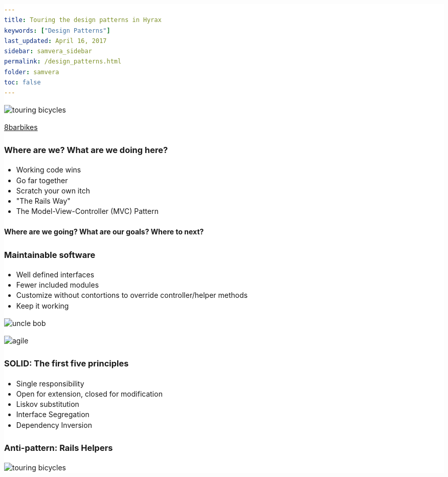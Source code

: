 ```yaml
---
title: Touring the design patterns in Hyrax
keywords: ["Design Patterns"]
last_updated: April 16, 2017
sidebar: samvera_sidebar
permalink: /design_patterns.html
folder: samvera
toc: false
---
```


![touring bicycles](images/touring.jpg "Logo Title Text 1")

[8barbikes](https://flic.kr/p/gHzsqC)


### Where are we? What are we doing here?

- Working code wins
- Go far together
- Scratch your own itch
- "The Rails Way"
- The Model-View-Controller (MVC) Pattern


#### Where are we going? What are our goals? Where to next?


### Maintainable software

- Well defined interfaces
- Fewer included modules
- Customize without contortions to override controller/helper methods
- Keep it working

![uncle bob](https://cleancoders.com/assets/images/authors-robert-martin-v0.jpg "uncle bob")


![agile](/images/agile_software_development.jpg "agile")

### SOLID: The first five principles

- Single responsibility
- Open for extension, closed for modification
- Liskov substitution
- Interface Segregation
- Dependency Inversion


### Anti-pattern: Rails Helpers

![touring bicycles](images/anti-pattern.jpg "touring bicycles")
